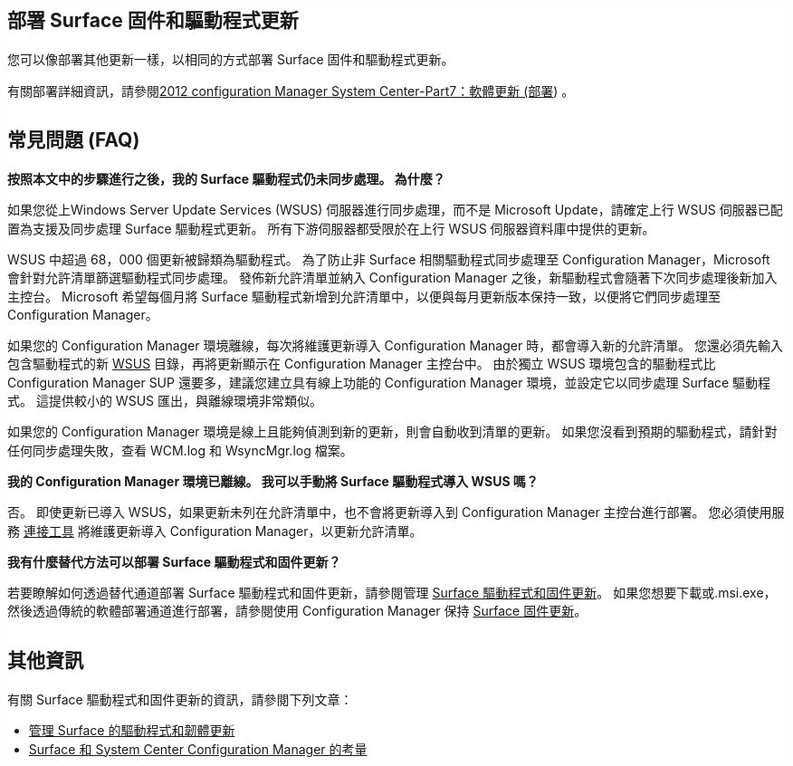 ## <a name="deploying-surface-firmware-and-driver-updates"></a>部署 Surface 固件和驅動程式更新

您可以像部署其他更新一樣，以相同的方式部署 Surface 固件和驅動程式更新。

有關部署詳細資訊，請參閱[2012 configuration Manager System Center-Part7：軟體更新 (部署](https://blogs.technet.microsoft.com/elie/2012/05/25/system-center-2012-configuration-managerpart7-software-updates-deploy/)) 。

## <a name="frequently-asked-questions-faq"></a>常見問題 (FAQ)

**按照本文中的步驟進行之後，我的 Surface 驅動程式仍未同步處理。 為什麼？**

如果您從上Windows Server Update Services (WSUS) 伺服器進行同步處理，而不是 Microsoft Update，請確定上行 WSUS 伺服器已配置為支援及同步處理 Surface 驅動程式更新。 所有下游伺服器都受限於在上行 WSUS 伺服器資料庫中提供的更新。

WSUS 中超過 68，000 個更新被歸類為驅動程式。 為了防止非 Surface 相關驅動程式同步處理至 Configuration Manager，Microsoft 會針對允許清單篩選驅動程式同步處理。 發佈新允許清單並納入 Configuration Manager 之後，新驅動程式會隨著下次同步處理後新加入主控台。 Microsoft 希望每個月將 Surface 驅動程式新增到允許清單中，以便與每月更新版本保持一致，以便將它們同步處理至 Configuration Manager。

如果您的 Configuration Manager 環境離線，每次將維護更新導入 Configuration Manager 時[](https://docs.microsoft.com/mem/configmgr/core/servers/manage/use-the-service-connection-tool)，都會導入新的允許清單。 您還必須先輸入包含驅動程式的新 [WSUS](https://docs.microsoft.com/mem/configmgr/sum/get-started/synchronize-software-updates-disconnected) 目錄，再將更新顯示在 Configuration Manager 主控台中。 由於獨立 WSUS 環境包含的驅動程式比 Configuration Manager SUP 還要多，建議您建立具有線上功能的 Configuration Manager 環境，並設定它以同步處理 Surface 驅動程式。 這提供較小的 WSUS 匯出，與離線環境非常類似。

如果您的 Configuration Manager 環境是線上且能夠偵測到新的更新，則會自動收到清單的更新。 如果您沒看到預期的驅動程式，請針對任何同步處理失敗，查看 WCM.log 和 WsyncMgr.log 檔案。

**我的 Configuration Manager 環境已離線。 我可以手動將 Surface 驅動程式導入 WSUS 嗎？**

否。 即使更新已導入 WSUS，如果更新未列在允許清單中，也不會將更新導入到 Configuration Manager 主控台進行部署。 您必須使用服務 [連接工具](https://docs.microsoft.com/mem/configmgr/core/servers/manage/use-the-service-connection-tool) 將維護更新導入 Configuration Manager，以更新允許清單。

**我有什麼替代方法可以部署 Surface 驅動程式和固件更新？**

若要瞭解如何透過替代通道部署 Surface 驅動程式和固件更新，請參閱管理 [Surface 驅動程式和固件更新](manage-surface-driver-and-firmware-updates.md)。 如果您想要下載或.msi.exe，然後透過傳統的軟體部署通道進行部署，請參閱使用 Configuration Manager 保持 [Surface 固件更新](https://docs.microsoft.com/archive/blogs/thejoncallahan/keeping-surface-firmware-updated-with-configuration-manager)。

## <a name="additional-information"></a>其他資訊

有關 Surface 驅動程式和固件更新的資訊，請參閱下列文章：

- [管理 Surface 的驅動程式和韌體更新](manage-surface-driver-and-firmware-updates.md)
- [Surface 和 System Center Configuration Manager 的考量](considerations-for-surface-and-system-center-configuration-manager.md)
